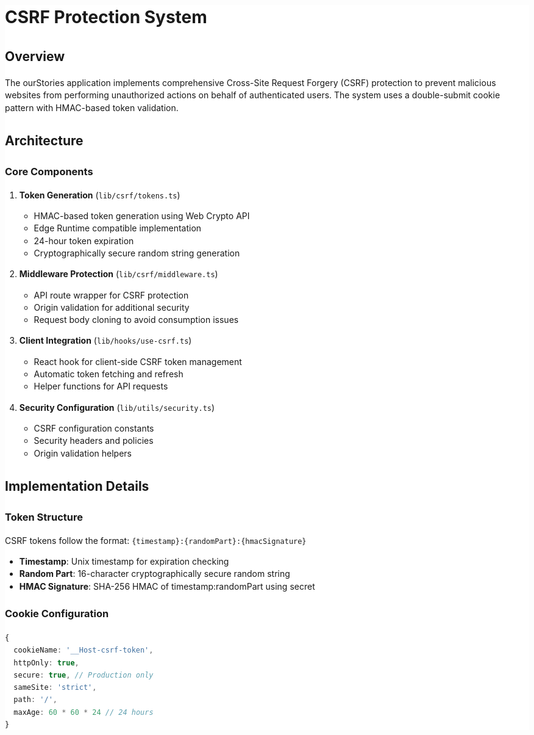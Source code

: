 # CSRF Protection System

## Overview

The ourStories application implements comprehensive Cross-Site Request Forgery (CSRF) protection to prevent malicious websites from performing unauthorized actions on behalf of authenticated users. The system uses a double-submit cookie pattern with HMAC-based token validation.

## Architecture

### Core Components

1. **Token Generation** (`lib/csrf/tokens.ts`)

   - HMAC-based token generation using Web Crypto API
   - Edge Runtime compatible implementation
   - 24-hour token expiration
   - Cryptographically secure random string generation

2. **Middleware Protection** (`lib/csrf/middleware.ts`)

   - API route wrapper for CSRF protection
   - Origin validation for additional security
   - Request body cloning to avoid consumption issues

3. **Client Integration** (`lib/hooks/use-csrf.ts`)

   - React hook for client-side CSRF token management
   - Automatic token fetching and refresh
   - Helper functions for API requests

4. **Security Configuration** (`lib/utils/security.ts`)
   - CSRF configuration constants
   - Security headers and policies
   - Origin validation helpers

## Implementation Details

### Token Structure

CSRF tokens follow the format: `{timestamp}:{randomPart}:{hmacSignature}`

- **Timestamp**: Unix timestamp for expiration checking
- **Random Part**: 16-character cryptographically secure random string
- **HMAC Signature**: SHA-256 HMAC of timestamp:randomPart using secret

### Cookie Configuration

```typescript
{
  cookieName: '__Host-csrf-token',
  httpOnly: true,
  secure: true, // Production only
  sameSite: 'strict',
  path: '/',
  maxAge: 60 * 60 * 24 // 24 hours
}
```
